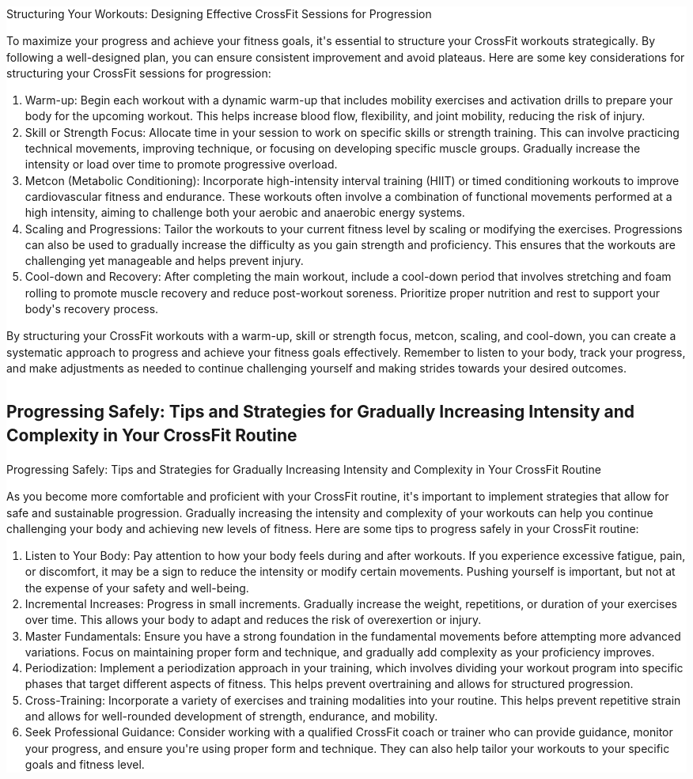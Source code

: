 Structuring Your Workouts: Designing Effective CrossFit Sessions for Progression

To maximize your progress and achieve your fitness goals, it's essential to structure your CrossFit workouts strategically. By following a well-designed plan, you can ensure consistent improvement and avoid plateaus. Here are some key considerations for structuring your CrossFit sessions for progression:

1. Warm-up: Begin each workout with a dynamic warm-up that includes mobility exercises and activation drills to prepare your body for the upcoming workout. This helps increase blood flow, flexibility, and joint mobility, reducing the risk of injury.
2. Skill or Strength Focus: Allocate time in your session to work on specific skills or strength training. This can involve practicing technical movements, improving technique, or focusing on developing specific muscle groups. Gradually increase the intensity or load over time to promote progressive overload.
3. Metcon (Metabolic Conditioning): Incorporate high-intensity interval training (HIIT) or timed conditioning workouts to improve cardiovascular fitness and endurance. These workouts often involve a combination of functional movements performed at a high intensity, aiming to challenge both your aerobic and anaerobic energy systems.
4. Scaling and Progressions: Tailor the workouts to your current fitness level by scaling or modifying the exercises. Progressions can also be used to gradually increase the difficulty as you gain strength and proficiency. This ensures that the workouts are challenging yet manageable and helps prevent injury.
5. Cool-down and Recovery: After completing the main workout, include a cool-down period that involves stretching and foam rolling to promote muscle recovery and reduce post-workout soreness. Prioritize proper nutrition and rest to support your body's recovery process.

By structuring your CrossFit workouts with a warm-up, skill or strength focus, metcon, scaling, and cool-down, you can create a systematic approach to progress and achieve your fitness goals effectively. Remember to listen to your body, track your progress, and make adjustments as needed to continue challenging yourself and making strides towards your desired outcomes.

## Progressing Safely: Tips and Strategies for Gradually Increasing Intensity and Complexity in Your CrossFit Routine

Progressing Safely: Tips and Strategies for Gradually Increasing Intensity and Complexity in Your CrossFit Routine

As you become more comfortable and proficient with your CrossFit routine, it's important to implement strategies that allow for safe and sustainable progression. Gradually increasing the intensity and complexity of your workouts can help you continue challenging your body and achieving new levels of fitness. Here are some tips to progress safely in your CrossFit routine:

1. Listen to Your Body: Pay attention to how your body feels during and after workouts. If you experience excessive fatigue, pain, or discomfort, it may be a sign to reduce the intensity or modify certain movements. Pushing yourself is important, but not at the expense of your safety and well-being.
2. Incremental Increases: Progress in small increments. Gradually increase the weight, repetitions, or duration of your exercises over time. This allows your body to adapt and reduces the risk of overexertion or injury.
3. Master Fundamentals: Ensure you have a strong foundation in the fundamental movements before attempting more advanced variations. Focus on maintaining proper form and technique, and gradually add complexity as your proficiency improves.
4. Periodization: Implement a periodization approach in your training, which involves dividing your workout program into specific phases that target different aspects of fitness. This helps prevent overtraining and allows for structured progression.
5. Cross-Training: Incorporate a variety of exercises and training modalities into your routine. This helps prevent repetitive strain and allows for well-rounded development of strength, endurance, and mobility.
6. Seek Professional Guidance: Consider working with a qualified CrossFit coach or trainer who can provide guidance, monitor your progress, and ensure you're using proper form and technique. They can also help tailor your workouts to your specific goals and fitness level.
